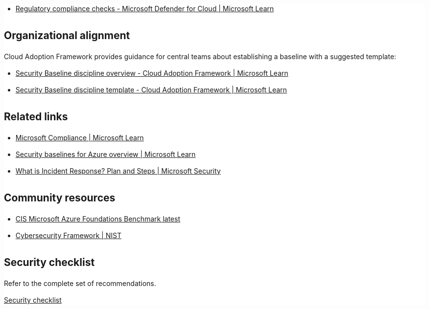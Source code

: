 - [Regulatory compliance checks - Microsoft Defender for Cloud | Microsoft Learn](/azure/defender-for-cloud/regulatory-compliance-dashboard)

## Organizational alignment

Cloud Adoption Framework provides guidance for central teams about establishing a baseline with a suggested template:

- [Security Baseline discipline overview - Cloud Adoption Framework | Microsoft Learn](/azure/cloud-adoption-framework/govern/security-baseline/)

- [Security Baseline discipline template - Cloud Adoption Framework | Microsoft Learn](/azure/cloud-adoption-framework/govern/security-baseline/template)

## Related links

- [Microsoft Compliance | Microsoft Learn](/compliance/)

- [Security baselines for Azure overview | Microsoft Learn](/security/benchmark/azure/security-baselines-overview)

- [What is Incident Response? Plan and Steps | Microsoft Security](https://www.microsoft.com/security/business/security-101/what-is-incident-response)

## Community resources

- [CIS Microsoft Azure Foundations Benchmark latest](https://www.cisecurity.org/benchmark/azure/)

- [Cybersecurity Framework | NIST](https://www.nist.gov/cyberframework)

## Security checklist

Refer to the complete set of recommendations. 

[Security checklist](checklist.md)